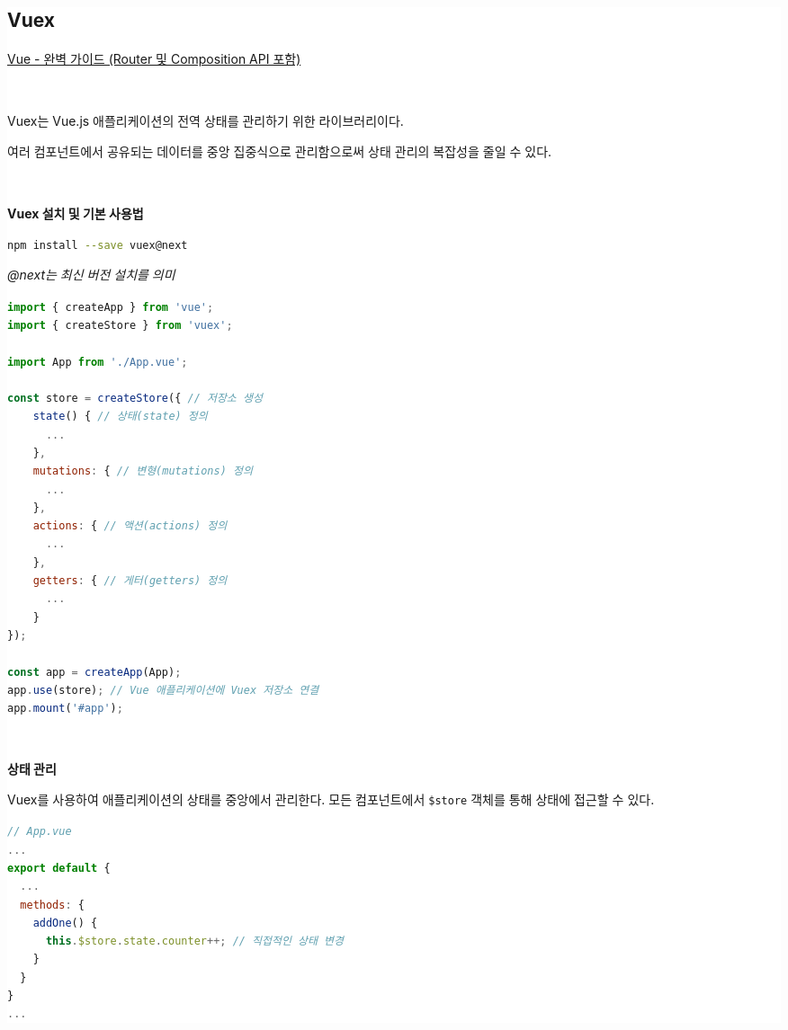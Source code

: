 ## Vuex

[Vue - 완벽 가이드 (Router 및 Composition API 포함)](https://www.udemy.com/course/vue-router-composition-api/?couponCode=ST12MT030524)

<br/>

Vuex는 Vue.js 애플리케이션의 전역 상태를 관리하기 위한 라이브러리이다.

여러 컴포넌트에서 공유되는 데이터를 중앙 집중식으로 관리함으로써 상태 관리의 복잡성을 줄일 수 있다.

<br/>

**Vuex 설치 및 기본 사용법**

```bash
npm install --save vuex@next
```

*@next는 최신 버전 설치를 의미*

```javascript
import { createApp } from 'vue';
import { createStore } from 'vuex';

import App from './App.vue';

const store = createStore({ // 저장소 생성
    state() { // 상태(state) 정의
      ...
    },
    mutations: { // 변형(mutations) 정의
      ...
    },
    actions: { // 액션(actions) 정의   
      ...
    },
    getters: { // 게터(getters) 정의
      ...
    }
});

const app = createApp(App);
app.use(store); // Vue 애플리케이션에 Vuex 저장소 연결
app.mount('#app');
```

<br/>

**상태 관리**

Vuex를 사용하여 애플리케이션의 상태를 중앙에서 관리한다. 모든 컴포넌트에서 `$store` 객체를 통해 상태에 접근할 수 있다.

```javascript
// App.vue
...
export default {
  ...
  methods: {
    addOne() {
      this.$store.state.counter++; // 직접적인 상태 변경
    }
  }
}
...
```
